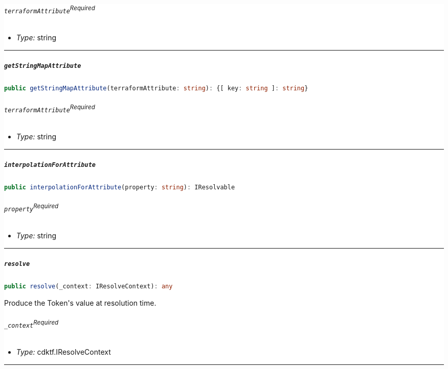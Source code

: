 ###### `terraformAttribute`<sup>Required</sup> <a name="terraformAttribute" id="@cdktf/provider-kubernetes.role.RoleRuleOutputReference.getStringAttribute.parameter.terraformAttribute"></a>

- *Type:* string

---

##### `getStringMapAttribute` <a name="getStringMapAttribute" id="@cdktf/provider-kubernetes.role.RoleRuleOutputReference.getStringMapAttribute"></a>

```typescript
public getStringMapAttribute(terraformAttribute: string): {[ key: string ]: string}
```

###### `terraformAttribute`<sup>Required</sup> <a name="terraformAttribute" id="@cdktf/provider-kubernetes.role.RoleRuleOutputReference.getStringMapAttribute.parameter.terraformAttribute"></a>

- *Type:* string

---

##### `interpolationForAttribute` <a name="interpolationForAttribute" id="@cdktf/provider-kubernetes.role.RoleRuleOutputReference.interpolationForAttribute"></a>

```typescript
public interpolationForAttribute(property: string): IResolvable
```

###### `property`<sup>Required</sup> <a name="property" id="@cdktf/provider-kubernetes.role.RoleRuleOutputReference.interpolationForAttribute.parameter.property"></a>

- *Type:* string

---

##### `resolve` <a name="resolve" id="@cdktf/provider-kubernetes.role.RoleRuleOutputReference.resolve"></a>

```typescript
public resolve(_context: IResolveContext): any
```

Produce the Token's value at resolution time.

###### `_context`<sup>Required</sup> <a name="_context" id="@cdktf/provider-kubernetes.role.RoleRuleOutputReference.resolve.parameter._context"></a>

- *Type:* cdktf.IResolveContext

---
